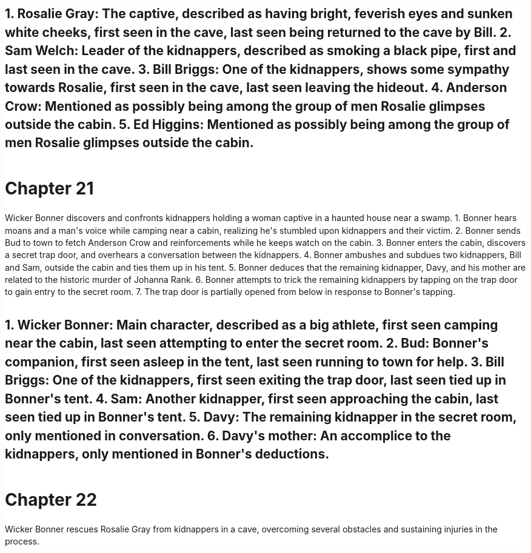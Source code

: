 <characters>1. Rosalie Gray: The captive, described as having bright, feverish eyes and sunken white cheeks, first seen in the cave, last seen being returned to the cave by Bill.
2. Sam Welch: Leader of the kidnappers, described as smoking a black pipe, first and last seen in the cave.
3. Bill Briggs: One of the kidnappers, shows some sympathy towards Rosalie, first seen in the cave, last seen leaving the hideout.
4. Anderson Crow: Mentioned as possibly being among the group of men Rosalie glimpses outside the cabin.
5. Ed Higgins: Mentioned as possibly being among the group of men Rosalie glimpses outside the cabin.</characters>
----------------
# Chapter 21
<synopsis>
Wicker Bonner discovers and confronts kidnappers holding a woman captive in a haunted house near a swamp.
</synopsis>

<events>
1. Bonner hears moans and a man's voice while camping near a cabin, realizing he's stumbled upon kidnappers and their victim.
2. Bonner sends Bud to town to fetch Anderson Crow and reinforcements while he keeps watch on the cabin.
3. Bonner enters the cabin, discovers a secret trap door, and overhears a conversation between the kidnappers.
4. Bonner ambushes and subdues two kidnappers, Bill and Sam, outside the cabin and ties them up in his tent.
5. Bonner deduces that the remaining kidnapper, Davy, and his mother are related to the historic murder of Johanna Rank.
6. Bonner attempts to trick the remaining kidnappers by tapping on the trap door to gain entry to the secret room.
7. The trap door is partially opened from below in response to Bonner's tapping.
</events>

<characters>1. Wicker Bonner: Main character, described as a big athlete, first seen camping near the cabin, last seen attempting to enter the secret room.
2. Bud: Bonner's companion, first seen asleep in the tent, last seen running to town for help.
3. Bill Briggs: One of the kidnappers, first seen exiting the trap door, last seen tied up in Bonner's tent.
4. Sam: Another kidnapper, first seen approaching the cabin, last seen tied up in Bonner's tent.
5. Davy: The remaining kidnapper in the secret room, only mentioned in conversation.
6. Davy's mother: An accomplice to the kidnappers, only mentioned in Bonner's deductions.</characters>
----------------
# Chapter 22
<synopsis>
Wicker Bonner rescues Rosalie Gray from kidnappers in a cave, overcoming several obstacles and sustaining injuries in the process.
</synopsis>
